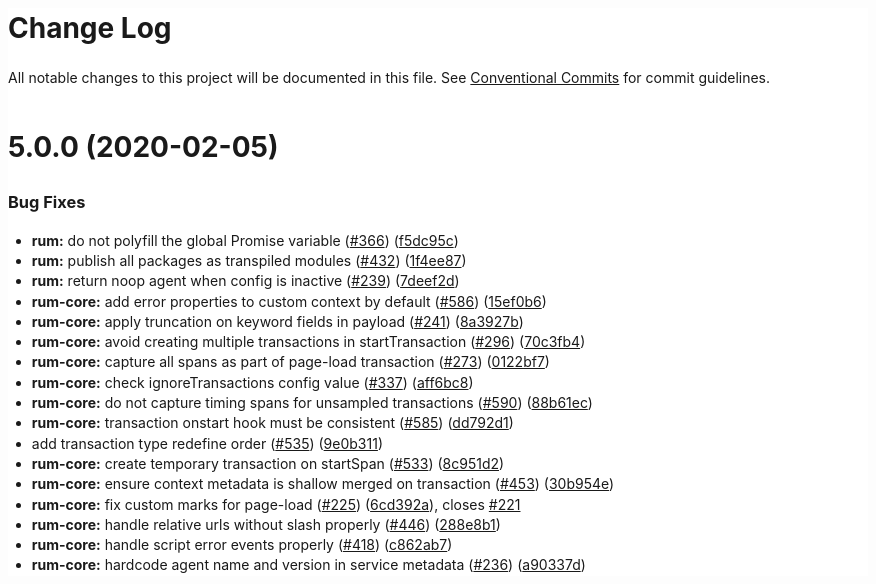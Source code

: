 # Change Log

All notable changes to this project will be documented in this file.
See [Conventional Commits](https://conventionalcommits.org) for commit guidelines.

# 5.0.0 (2020-02-05)


### Bug Fixes

* **rum:** do not polyfill the global Promise variable ([#366](https://github.com/v1v/apm-agent-rum-js/issues/366)) ([f5dc95c](https://github.com/v1v/apm-agent-rum-js/commit/f5dc95c4c0d69494d706b70af3782ff4b37e6081))
* **rum:** publish all packages as transpiled modules ([#432](https://github.com/v1v/apm-agent-rum-js/issues/432)) ([1f4ee87](https://github.com/v1v/apm-agent-rum-js/commit/1f4ee873429e678f39d23076bead1e6399c49525))
* **rum:** return noop agent when config is inactive ([#239](https://github.com/v1v/apm-agent-rum-js/issues/239)) ([7deef2d](https://github.com/v1v/apm-agent-rum-js/commit/7deef2d8a6b65c63fc1a268d878d8ba822a7b006))
* **rum-core:** add error properties to custom context by default ([#586](https://github.com/v1v/apm-agent-rum-js/issues/586)) ([15ef0b6](https://github.com/v1v/apm-agent-rum-js/commit/15ef0b623da844ab05886b2a5d61fdf3dc383d1b))
* **rum-core:** apply truncation on keyword fields in payload ([#241](https://github.com/v1v/apm-agent-rum-js/issues/241)) ([8a3927b](https://github.com/v1v/apm-agent-rum-js/commit/8a3927b8405138837c9d3bdc2d668f2f62f293b9))
* **rum-core:** avoid creating multiple transactions in startTransaction ([#296](https://github.com/v1v/apm-agent-rum-js/issues/296)) ([70c3fb4](https://github.com/v1v/apm-agent-rum-js/commit/70c3fb4504ef8b212d1ee09e04ebeca68440ea42))
* **rum-core:** capture all spans as part of page-load transaction ([#273](https://github.com/v1v/apm-agent-rum-js/issues/273)) ([0122bf7](https://github.com/v1v/apm-agent-rum-js/commit/0122bf71b62e48481833fdae0e2abd0cd79d9c73))
* **rum-core:** check ignoreTransactions config value ([#337](https://github.com/v1v/apm-agent-rum-js/issues/337)) ([aff6bc8](https://github.com/v1v/apm-agent-rum-js/commit/aff6bc8de773777ed83597842bff1d9dda1b1633))
* **rum-core:** do not capture timing spans for unsampled transactions ([#590](https://github.com/v1v/apm-agent-rum-js/issues/590)) ([88b61ec](https://github.com/v1v/apm-agent-rum-js/commit/88b61ec98a328eb84ed87023b219c8eeb0f6b462))
* **rum-core:** transaction onstart hook must be consistent ([#585](https://github.com/v1v/apm-agent-rum-js/issues/585)) ([dd792d1](https://github.com/v1v/apm-agent-rum-js/commit/dd792d167a13c072e8870c3ea29efdae015fe9d4))
* add transaction type redefine order ([#535](https://github.com/v1v/apm-agent-rum-js/issues/535)) ([9e0b311](https://github.com/v1v/apm-agent-rum-js/commit/9e0b311b20f2db0f00702eb5a8389c67dd4628fe))
* **rum-core:** create temporary transaction on startSpan ([#533](https://github.com/v1v/apm-agent-rum-js/issues/533)) ([8c951d2](https://github.com/v1v/apm-agent-rum-js/commit/8c951d2fb52c1fe61aa90be2cd3ecca3fe6cff1b))
* **rum-core:** ensure context metadata is shallow merged on transaction ([#453](https://github.com/v1v/apm-agent-rum-js/issues/453)) ([30b954e](https://github.com/v1v/apm-agent-rum-js/commit/30b954e02fdf3ec54ef19bb3369bd1af2bfdb750))
* **rum-core:** fix custom marks for page-load ([#225](https://github.com/v1v/apm-agent-rum-js/issues/225)) ([6cd392a](https://github.com/v1v/apm-agent-rum-js/commit/6cd392ac39eb6eb061f82b0c29d5f45ff340a5db)), closes [#221](https://github.com/v1v/apm-agent-rum-js/issues/221)
* **rum-core:** handle relative urls without slash properly ([#446](https://github.com/v1v/apm-agent-rum-js/issues/446)) ([288e8b1](https://github.com/v1v/apm-agent-rum-js/commit/288e8b100c38dc7d7e78e5851e9699112f750d4c))
* **rum-core:** handle script error events properly ([#418](https://github.com/v1v/apm-agent-rum-js/issues/418)) ([c862ab7](https://github.com/v1v/apm-agent-rum-js/commit/c862ab78aea3fda24bcd2d6c4008bd75f28555cb))
* **rum-core:** hardcode agent name and version in service metadata ([#236](https://github.com/v1v/apm-agent-rum-js/issues/236)) ([a90337d](https://github.com/v1v/apm-agent-rum-js/commit/a90337d949f4606a23b5095d36f7994665135c4d))